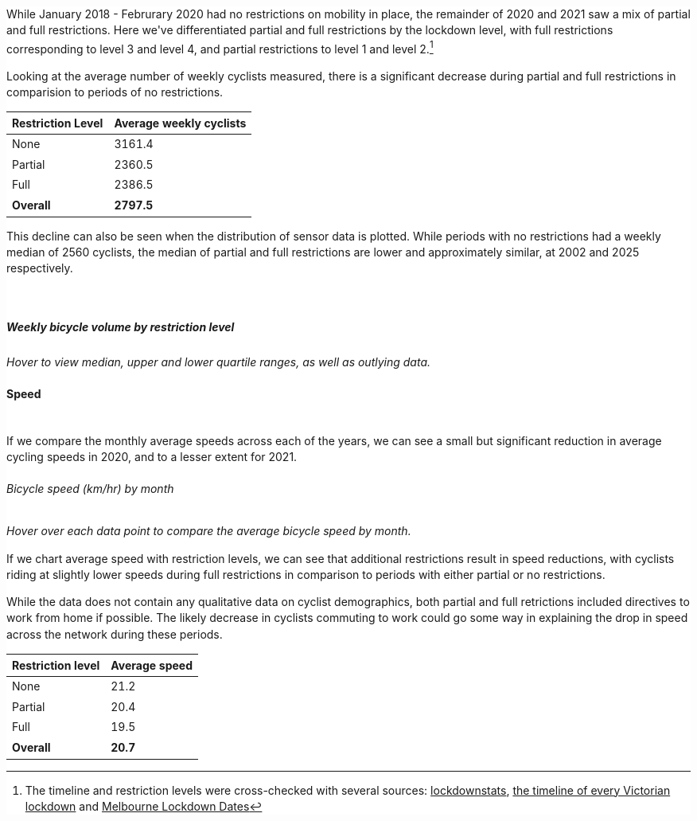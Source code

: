 While January 2018 - Februrary 2020 had no restrictions on mobility in place, the remainder of 2020 and 2021 saw a mix of partial and full restrictions. Here we've differentiated partial and full restrictions by the lockdown level, with full restrictions corresponding to level 3 and level 4, and partial restrictions to level 1 and level 2.[^2]

Looking at the average number of weekly cyclists measured,  there is a significant decrease during partial and full restrictions in comparision to periods of no restrictions. 


| Restriction Level | Average weekly cyclists|
|-------------------|------------------------|
|              None |                 3161.4 |
|           Partial |                 2360.5 |
|              Full |                 2386.5 |
|        **Overall**|              **2797.5**|

This decline can also be seen when the distribution of sensor data is plotted. While periods with no restrictions had a weekly median of 2560 cyclists, the median of partial and full restrictions are lower and approximately similar, at 2002 and 2025 respectively.

<br>

##### Weekly bicycle volume by restriction level
*Hover to view median, upper and lower quartile ranges, as well as outlying data.*

<iframe src="/data_stories/visuals/bicycle_flows/Restriction_volume.html" allowfullscreen class="video-wrap full-width" height="600px" style="border:none;"></iframe>


#### Speed
<br>
If we compare the monthly average speeds across each of the years, we can see a small but significant reduction in average cycling speeds in 2020, and to a lesser extent for 2021.

###### Bicycle speed (km/hr) by month
*Hover over each data point to compare the average bicycle speed by month.*

<iframe src="/data_stories/visuals/bicycle_flows/speed_chart.html" allowfullscreen class="video-wrap full-width" height="500px" style="border:none;"></iframe>


If we chart average speed with restriction levels, we can see that additional restrictions result in speed reductions, with cyclists riding at slightly lower speeds during full restrictions in comparison to periods with either partial or no restrictions. 

While the data does not contain any qualitative data on cyclist demographics, both partial and full retrictions included directives to work from home if possible. The likely decrease in cyclists commuting to work could go some way in explaining the drop in speed across the network during these periods. 

| Restriction level | Average speed |
|-------------------|---------------|
|              None |          21.2 |
|           Partial |          20.4 |
|              Full |          19.5 |
|       **Overall** |      **20.7** |


[^1]: Fenwick St, Heidelberg Rd No.1 & No.2 were most likely installed post 2019, as there is only sensor data from 2020/21 for these sites.
[^2]: The timeline and restriction levels were cross-checked with several sources: [lockdownstats](https://lockdownstats.melbourne/timeline/), [the timeline of every Victorian lockdown](https://bigaustraliabucketlist.com/victoria-lockdowns-dates-restrictions/) and [Melbourne Lockdown Dates](https://www.platinumaccounting.com.au/melbourne-lockdown-dates/)
[^3]: Distance from the CBD, as represented by the intersection of Bourke and Elizabeth St and measured using Euclidean distance in metres ("as the crow flies").